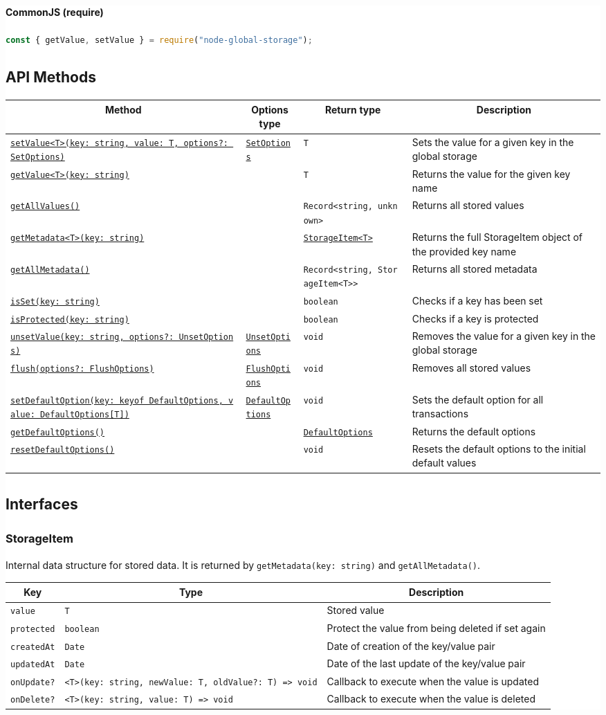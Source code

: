 #### **CommonJS (require)**
```typescript
const { getValue, setValue } = require("node-global-storage");
```




## API Methods

| Method                                                                                         | Options type                           | Return type                            | Description                                                  |
| ---------------------------------------------------------------------------------------------- | -------------------------------------- | -------------------------------------- | ------------------------------------------------------------ |
| [`setValue<T>(key: string, value: T, options?: SetOptions)`](?id=get-and-set-values)           | [`SetOptions`](?id=setoptions)         | `T`                                    | Sets the value for a given key in the global storage         |
| [`getValue<T>(key: string)`](?id=get-and-set-values)                                           |                                        | `T`                                    | Returns the value for the given key name                     |
| [`getAllValues()`](?id=list-values-and-metadata)                                               |                                        | `Record<string, unknown>`              | Returns all stored values                                    |
| [`getMetadata<T>(key: string)`](?id=get-and-set-values)                                        |                                        | [`StorageItem<T>`](?id=storageitem)    | Returns the full StorageItem object of the provided key name |
| [`getAllMetadata()`](?id=list-values-and-metadata)                                             |                                        | `Record<string, StorageItem<T>>`       | Returns all stored metadata                                  |
| [`isSet(key: string)`](?id=isset-isprotected)                                                  |                                        | `boolean`                              | Checks if a key has been set                                 |
| [`isProtected(key: string)`](?id=isset-isprotected)                                            |                                        | `boolean`                              | Checks if a key is protected                                 |
| [`unsetValue(key: string, options?: UnsetOptions)`](?id=unset-flush)                           | [`UnsetOptions`](?id=unsetoptions)     | `void`                                 | Removes the value for a given key in the global storage      |
| [`flush(options?: FlushOptions)`](?id=unset-flush)                                             | [`FlushOptions`](?id=flushoptions)     | `void`                                 | Removes all stored values                                    |
| [`setDefaultOption(key: keyof DefaultOptions, value: DefaultOptions[T])`](?id=default-options) | [`DefaultOptions`](?id=defaultoptions) | `void`                                 | Sets the default option for all transactions                 |
| [`getDefaultOptions()`](?id=default-options)                                                   |                                        | [`DefaultOptions`](?id=defaultoptions) | Returns the default options                                  |
| [`resetDefaultOptions()`](?id=default-options)                                                 |                                        | `void`                                 | Resets the default options to the initial default values     |

## Interfaces

### StorageItem<T>

Internal data structure for stored data. It is returned by `getMetadata(key: string)` and `getAllMetadata()`.

| Key         | Type                                                  | Description                                       |
| ----------- | ----------------------------------------------------- | ------------------------------------------------- |
| `value`     | `T`                                                   | Stored value                                      |
| `protected` | `boolean`                                             | Protect the value from being deleted if set again |
| `createdAt` | `Date`                                                | Date of creation of the key/value pair            |
| `updatedAt` | `Date`                                                | Date of the last update of the key/value pair     |
| `onUpdate?` | `<T>(key: string, newValue: T, oldValue?: T) => void` | Callback to execute when the value is updated     |
| `onDelete?` | `<T>(key: string, value: T) => void`                  | Callback to execute when the value is deleted     |
